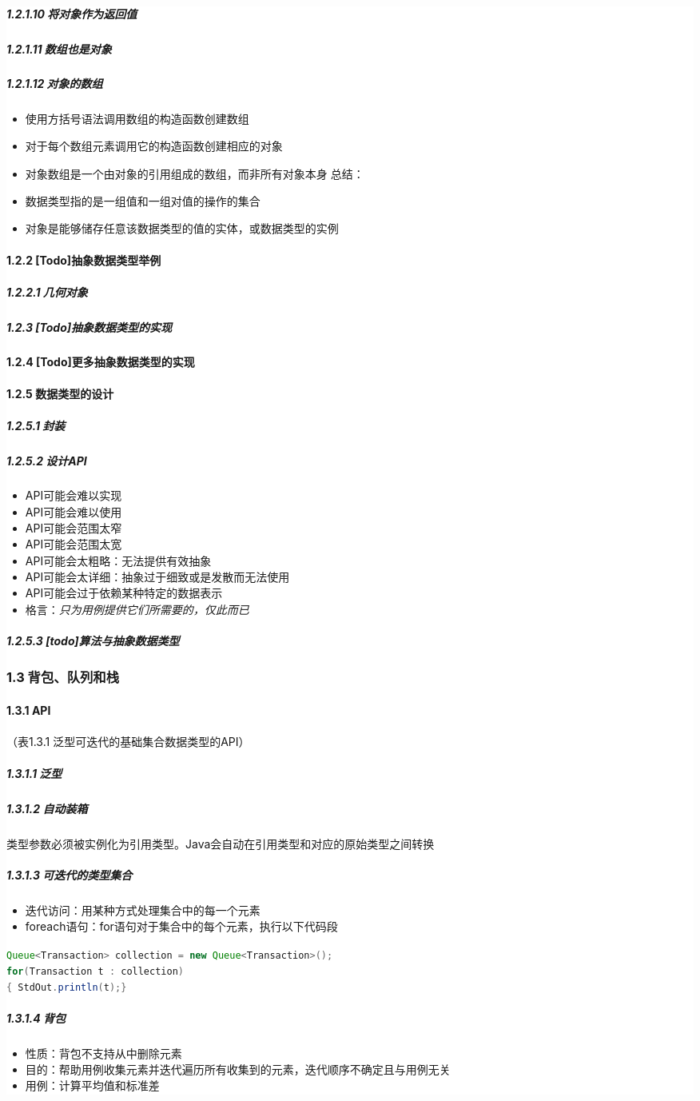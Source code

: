 ##### 1.2.1.10 将对象作为返回值
##### 1.2.1.11 数组也是对象
##### 1.2.1.12 对象的数组
* 使用方括号语法调用数组的构造函数创建数组
* 对于每个数组元素调用它的构造函数创建相应的对象
* 对象数组是一个由对象的引用组成的数组，而非所有对象本身
总结：

* 数据类型指的是一组值和一组对值的操作的集合
* 对象是能够储存任意该数据类型的值的实体，或数据类型的实例
#### 1.2.2 [Todo]抽象数据类型举例
##### 1.2.2.1 几何对象
##### 1.2.3 [Todo]抽象数据类型的实现

#### 1.2.4 [Todo]更多抽象数据类型的实现
#### 1.2.5 数据类型的设计
##### 1.2.5.1 封装
##### 1.2.5.2 设计API

* API可能会难以实现
* API可能会难以使用
* API可能会范围太窄
* API可能会范围太宽
* API可能会太粗略：无法提供有效抽象
* API可能会太详细：抽象过于细致或是发散而无法使用
* API可能会过于依赖某种特定的数据表示
* 格言：*只为用例提供它们所需要的，仅此而已*
##### 1.2.5.3 [todo]算法与抽象数据类型

### 1.3 背包、队列和栈

#### 1.3.1 API
（表1.3.1 泛型可迭代的基础集合数据类型的API）
##### 1.3.1.1 泛型
##### 1.3.1.2 自动装箱

类型参数必须被实例化为引用类型。Java会自动在引用类型和对应的原始类型之间转换
##### 1.3.1.3 可迭代的类型集合
* 迭代访问：用某种方式处理集合中的每一个元素
* foreach语句：for语句对于集合中的每个元素，执行以下代码段
```java
Queue<Transaction> collection = new Queue<Transaction>();
for(Transaction t : collection)
{ StdOut.println(t);}
```

##### 1.3.1.4 背包

* 性质：背包不支持从中删除元素
* 目的：帮助用例收集元素并迭代遍历所有收集到的元素，迭代顺序不确定且与用例无关
* 用例：计算平均值和标准差
